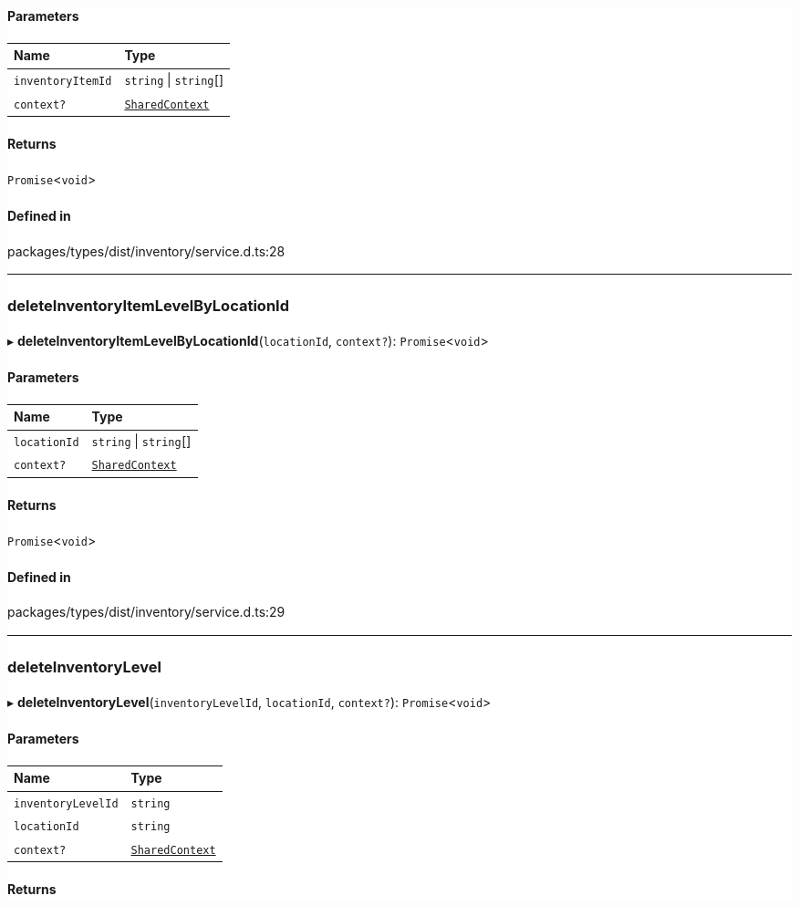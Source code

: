 #### Parameters

| Name | Type |
| :------ | :------ |
| `inventoryItemId` | `string` \| `string`[] |
| `context?` | [`SharedContext`](../modules/internal-8.md#sharedcontext) |

#### Returns

`Promise`<`void`\>

#### Defined in

packages/types/dist/inventory/service.d.ts:28

___

### deleteInventoryItemLevelByLocationId

▸ **deleteInventoryItemLevelByLocationId**(`locationId`, `context?`): `Promise`<`void`\>

#### Parameters

| Name | Type |
| :------ | :------ |
| `locationId` | `string` \| `string`[] |
| `context?` | [`SharedContext`](../modules/internal-8.md#sharedcontext) |

#### Returns

`Promise`<`void`\>

#### Defined in

packages/types/dist/inventory/service.d.ts:29

___

### deleteInventoryLevel

▸ **deleteInventoryLevel**(`inventoryLevelId`, `locationId`, `context?`): `Promise`<`void`\>

#### Parameters

| Name | Type |
| :------ | :------ |
| `inventoryLevelId` | `string` |
| `locationId` | `string` |
| `context?` | [`SharedContext`](../modules/internal-8.md#sharedcontext) |

#### Returns
